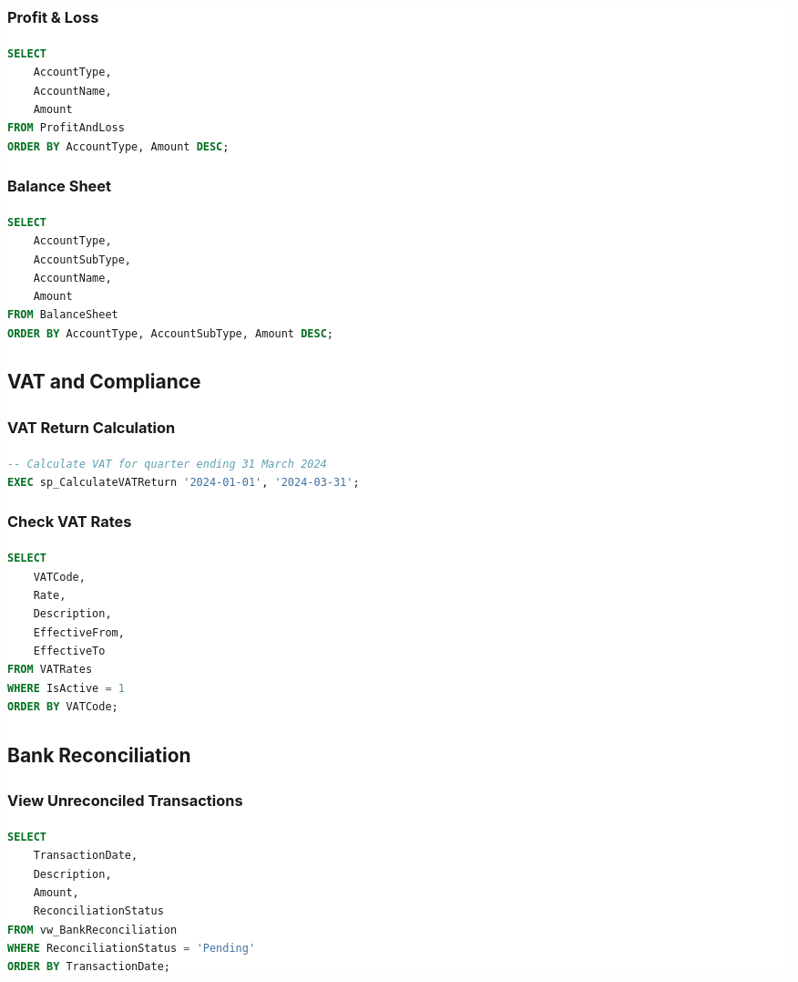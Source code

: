 ### Profit & Loss
```sql
SELECT
    AccountType,
    AccountName,
    Amount
FROM ProfitAndLoss
ORDER BY AccountType, Amount DESC;
```

### Balance Sheet
```sql
SELECT
    AccountType,
    AccountSubType,
    AccountName,
    Amount
FROM BalanceSheet
ORDER BY AccountType, AccountSubType, Amount DESC;
```

## VAT and Compliance

### VAT Return Calculation
```sql
-- Calculate VAT for quarter ending 31 March 2024
EXEC sp_CalculateVATReturn '2024-01-01', '2024-03-31';
```

### Check VAT Rates
```sql
SELECT
    VATCode,
    Rate,
    Description,
    EffectiveFrom,
    EffectiveTo
FROM VATRates
WHERE IsActive = 1
ORDER BY VATCode;
```

## Bank Reconciliation

### View Unreconciled Transactions
```sql
SELECT
    TransactionDate,
    Description,
    Amount,
    ReconciliationStatus
FROM vw_BankReconciliation
WHERE ReconciliationStatus = 'Pending'
ORDER BY TransactionDate;
```
